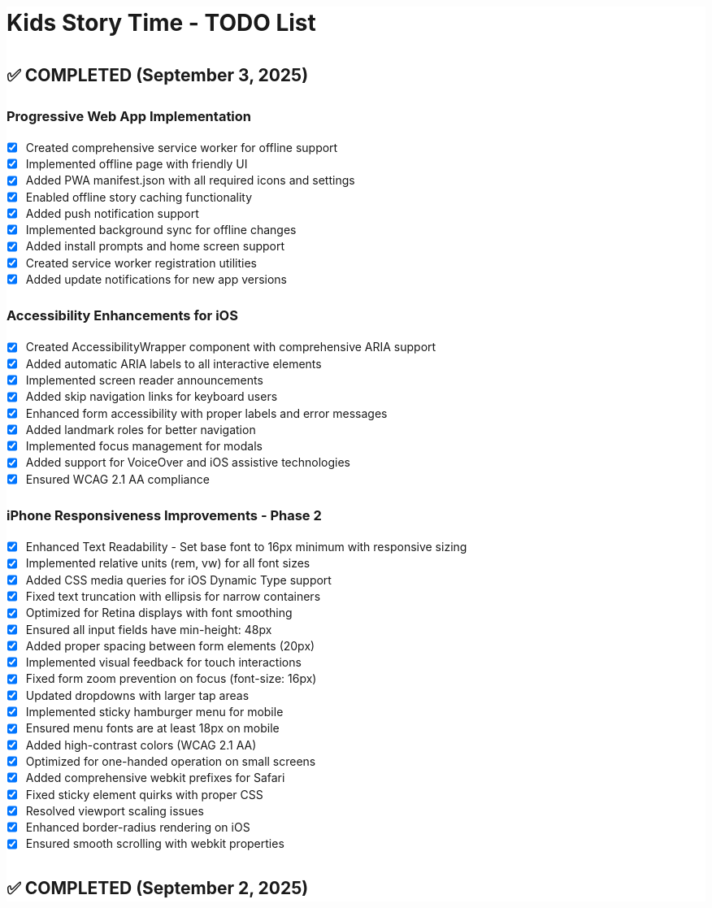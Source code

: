# Kids Story Time - TODO List

## ✅ COMPLETED (September 3, 2025)

### Progressive Web App Implementation
- [x] Created comprehensive service worker for offline support
- [x] Implemented offline page with friendly UI
- [x] Added PWA manifest.json with all required icons and settings
- [x] Enabled offline story caching functionality
- [x] Added push notification support
- [x] Implemented background sync for offline changes
- [x] Added install prompts and home screen support
- [x] Created service worker registration utilities
- [x] Added update notifications for new app versions

### Accessibility Enhancements for iOS
- [x] Created AccessibilityWrapper component with comprehensive ARIA support
- [x] Added automatic ARIA labels to all interactive elements
- [x] Implemented screen reader announcements
- [x] Added skip navigation links for keyboard users
- [x] Enhanced form accessibility with proper labels and error messages
- [x] Added landmark roles for better navigation
- [x] Implemented focus management for modals
- [x] Added support for VoiceOver and iOS assistive technologies
- [x] Ensured WCAG 2.1 AA compliance

### iPhone Responsiveness Improvements - Phase 2
- [x] Enhanced Text Readability - Set base font to 16px minimum with responsive sizing
- [x] Implemented relative units (rem, vw) for all font sizes
- [x] Added CSS media queries for iOS Dynamic Type support
- [x] Fixed text truncation with ellipsis for narrow containers
- [x] Optimized for Retina displays with font smoothing
- [x] Ensured all input fields have min-height: 48px
- [x] Added proper spacing between form elements (20px)
- [x] Implemented visual feedback for touch interactions
- [x] Fixed form zoom prevention on focus (font-size: 16px)
- [x] Updated dropdowns with larger tap areas
- [x] Implemented sticky hamburger menu for mobile
- [x] Ensured menu fonts are at least 18px on mobile
- [x] Added high-contrast colors (WCAG 2.1 AA)
- [x] Optimized for one-handed operation on small screens
- [x] Added comprehensive webkit prefixes for Safari
- [x] Fixed sticky element quirks with proper CSS
- [x] Resolved viewport scaling issues
- [x] Enhanced border-radius rendering on iOS
- [x] Ensured smooth scrolling with webkit properties

## ✅ COMPLETED (September 2, 2025)
